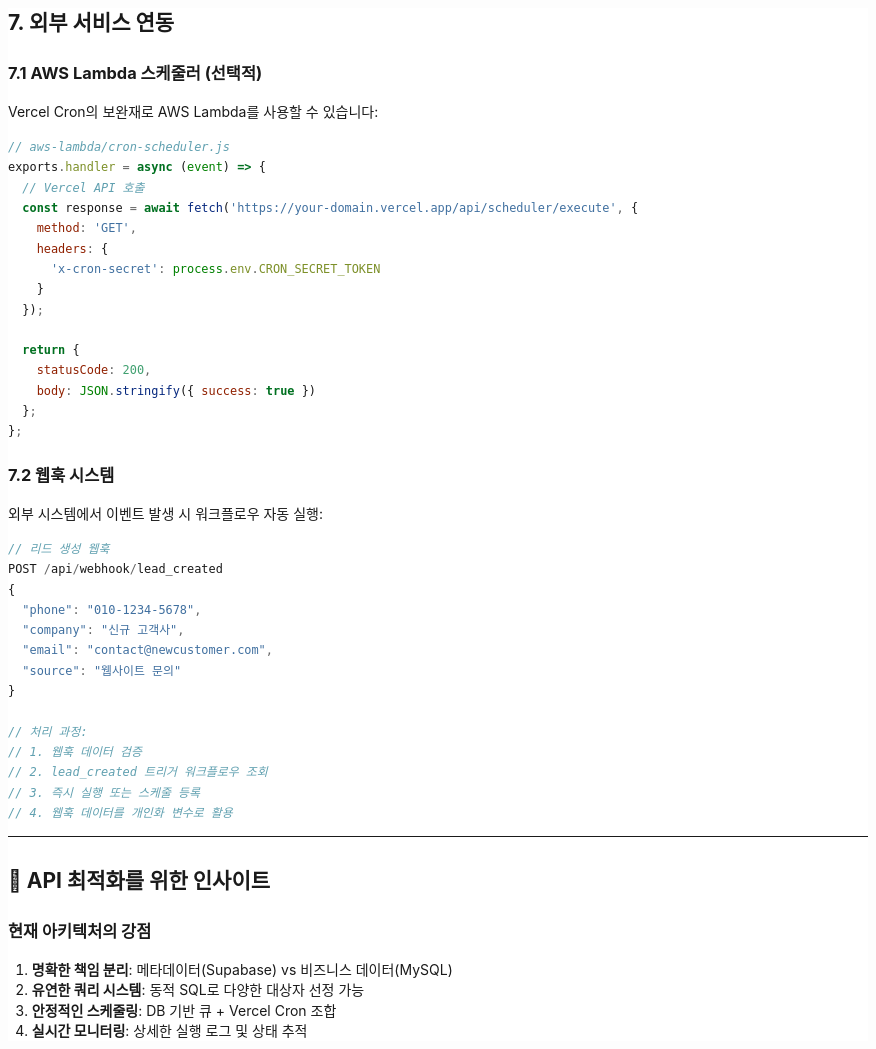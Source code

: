 
## 7. 외부 서비스 연동

### 7.1 AWS Lambda 스케줄러 (선택적)
Vercel Cron의 보완재로 AWS Lambda를 사용할 수 있습니다:

```javascript
// aws-lambda/cron-scheduler.js
exports.handler = async (event) => {
  // Vercel API 호출
  const response = await fetch('https://your-domain.vercel.app/api/scheduler/execute', {
    method: 'GET',
    headers: {
      'x-cron-secret': process.env.CRON_SECRET_TOKEN
    }
  });
  
  return {
    statusCode: 200,
    body: JSON.stringify({ success: true })
  };
};
```

### 7.2 웹훅 시스템
외부 시스템에서 이벤트 발생 시 워크플로우 자동 실행:

```typescript
// 리드 생성 웹훅
POST /api/webhook/lead_created
{
  "phone": "010-1234-5678",
  "company": "신규 고객사",
  "email": "contact@newcustomer.com",
  "source": "웹사이트 문의"
}

// 처리 과정:
// 1. 웹훅 데이터 검증
// 2. lead_created 트리거 워크플로우 조회  
// 3. 즉시 실행 또는 스케줄 등록
// 4. 웹훅 데이터를 개인화 변수로 활용
```

---

## 🎯 API 최적화를 위한 인사이트

### 현재 아키텍처의 강점
1. **명확한 책임 분리**: 메타데이터(Supabase) vs 비즈니스 데이터(MySQL)
2. **유연한 쿼리 시스템**: 동적 SQL로 다양한 대상자 선정 가능
3. **안정적인 스케줄링**: DB 기반 큐 + Vercel Cron 조합
4. **실시간 모니터링**: 상세한 실행 로그 및 상태 추적
